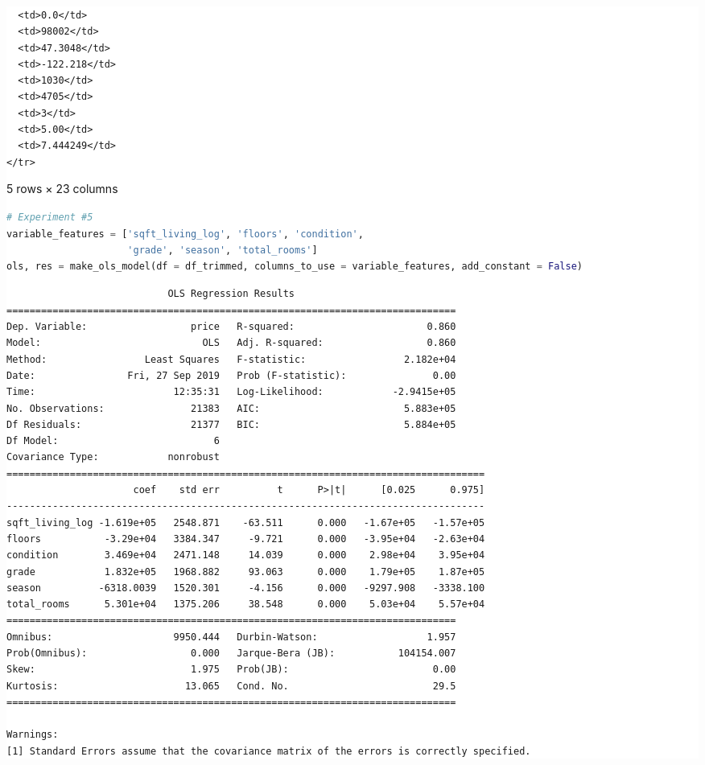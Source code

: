       <td>0.0</td>
      <td>98002</td>
      <td>47.3048</td>
      <td>-122.218</td>
      <td>1030</td>
      <td>4705</td>
      <td>3</td>
      <td>5.00</td>
      <td>7.444249</td>
    </tr>
  </tbody>
</table>
<p>5 rows × 23 columns</p>
</div>




```python
# Experiment #5
variable_features = ['sqft_living_log', 'floors', 'condition', 
                     'grade', 'season', 'total_rooms']
ols, res = make_ols_model(df = df_trimmed, columns_to_use = variable_features, add_constant = False)
```

                                OLS Regression Results                            
    ==============================================================================
    Dep. Variable:                  price   R-squared:                       0.860
    Model:                            OLS   Adj. R-squared:                  0.860
    Method:                 Least Squares   F-statistic:                 2.182e+04
    Date:                Fri, 27 Sep 2019   Prob (F-statistic):               0.00
    Time:                        12:35:31   Log-Likelihood:            -2.9415e+05
    No. Observations:               21383   AIC:                         5.883e+05
    Df Residuals:                   21377   BIC:                         5.884e+05
    Df Model:                           6                                         
    Covariance Type:            nonrobust                                         
    ===================================================================================
                          coef    std err          t      P>|t|      [0.025      0.975]
    -----------------------------------------------------------------------------------
    sqft_living_log -1.619e+05   2548.871    -63.511      0.000   -1.67e+05   -1.57e+05
    floors           -3.29e+04   3384.347     -9.721      0.000   -3.95e+04   -2.63e+04
    condition        3.469e+04   2471.148     14.039      0.000    2.98e+04    3.95e+04
    grade            1.832e+05   1968.882     93.063      0.000    1.79e+05    1.87e+05
    season          -6318.0039   1520.301     -4.156      0.000   -9297.908   -3338.100
    total_rooms      5.301e+04   1375.206     38.548      0.000    5.03e+04    5.57e+04
    ==============================================================================
    Omnibus:                     9950.444   Durbin-Watson:                   1.957
    Prob(Omnibus):                  0.000   Jarque-Bera (JB):           104154.007
    Skew:                           1.975   Prob(JB):                         0.00
    Kurtosis:                      13.065   Cond. No.                         29.5
    ==============================================================================
    
    Warnings:
    [1] Standard Errors assume that the covariance matrix of the errors is correctly specified.
    